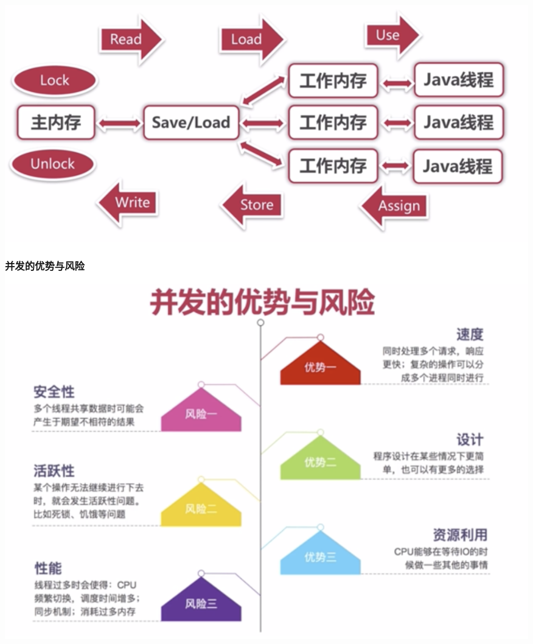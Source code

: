 ![image-20190313144428846](./images/image-20190313144428846.png)

### 并发的优势与风险

![image-20190313145052149](./images/image-20190313145052149.png)
